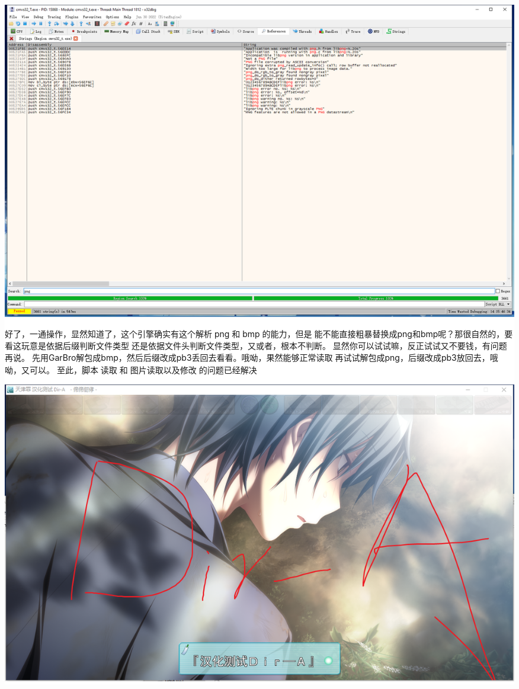 ![img](https://github.com/Dir-A/Dir-A_Essays_MD/blob/main/.img/%5BCMVS%E5%BC%95%E6%93%8E%5D%20%E7%B4%AB%E7%A4%BE%E5%BC%95%E6%93%8E%20%E6%8A%98%E8%85%BE%E6%97%A5%E8%AE%B0%20Purple%20software/21.png)

好了，一通操作，显然知道了，这个引擎确实有这个解析 png 和 bmp 的能力，但是
能不能直接粗暴替换成png和bmp呢？那很自然的，要看这玩意是依据后缀判断文件类型
还是依据文件头判断文件类型，又或者，根本不判断。
显然你可以试试嘛，反正试试又不要钱，有问题再说。
先用GarBro解包成bmp，然后后缀改成pb3丢回去看看。哦呦，果然能够正常读取
再试试解包成png，后缀改成pb3放回去，哦呦，又可以。
至此，脚本 读取 和 图片读取以及修改 的问题已经解决

![img](https://github.com/Dir-A/Dir-A_Essays_MD/blob/main/.img/%5BCMVS%E5%BC%95%E6%93%8E%5D%20%E7%B4%AB%E7%A4%BE%E5%BC%95%E6%93%8E%20%E6%8A%98%E8%85%BE%E6%97%A5%E8%AE%B0%20Purple%20software/22.png)
